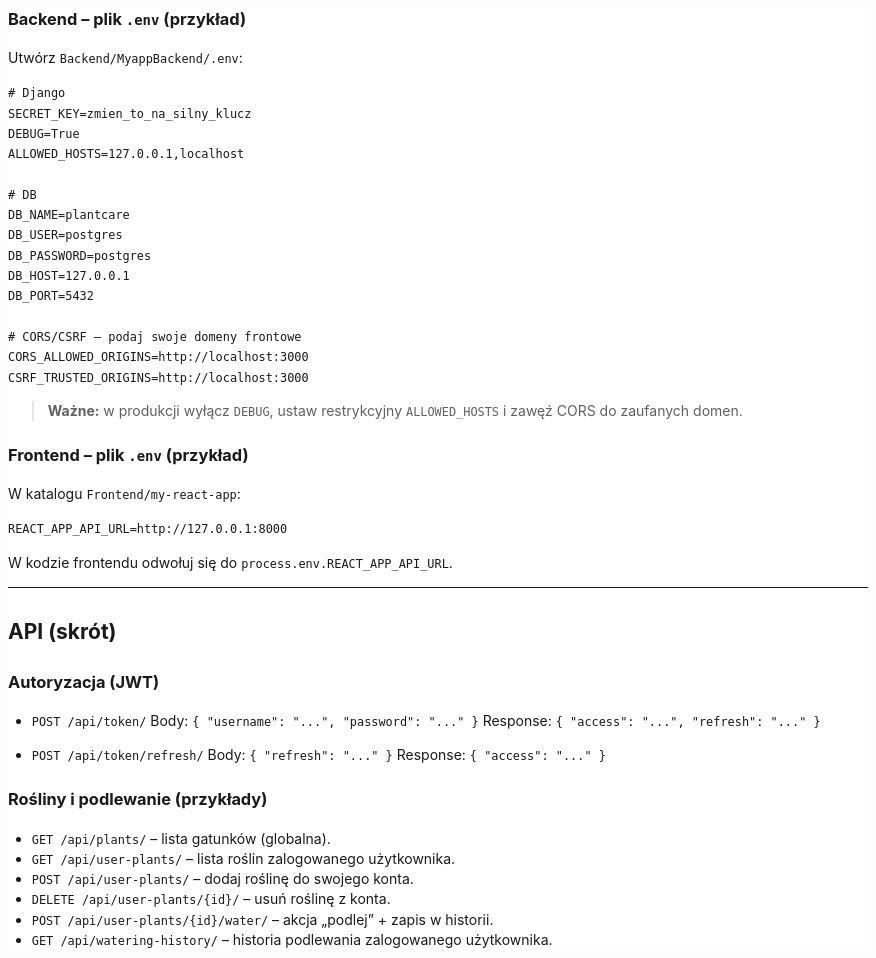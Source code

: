 ### Backend – plik `.env` (przykład)

Utwórz `Backend/MyappBackend/.env`:

```
# Django
SECRET_KEY=zmien_to_na_silny_klucz
DEBUG=True
ALLOWED_HOSTS=127.0.0.1,localhost

# DB
DB_NAME=plantcare
DB_USER=postgres
DB_PASSWORD=postgres
DB_HOST=127.0.0.1
DB_PORT=5432

# CORS/CSRF – podaj swoje domeny frontowe
CORS_ALLOWED_ORIGINS=http://localhost:3000
CSRF_TRUSTED_ORIGINS=http://localhost:3000
```

> **Ważne:** w produkcji wyłącz `DEBUG`, ustaw restrykcyjny `ALLOWED_HOSTS` i zawęź CORS do zaufanych domen.

### Frontend – plik `.env` (przykład)

W katalogu `Frontend/my-react-app`:

```
REACT_APP_API_URL=http://127.0.0.1:8000
```

W kodzie frontendu odwołuj się do `process.env.REACT_APP_API_URL`.

---

## API (skrót)

### Autoryzacja (JWT)

* `POST /api/token/`
  Body: `{ "username": "...", "password": "..." }`
  Response: `{ "access": "...", "refresh": "..." }`

* `POST /api/token/refresh/`
  Body: `{ "refresh": "..." }`
  Response: `{ "access": "..." }`

### Rośliny i podlewanie (przykłady)

* `GET /api/plants/` – lista gatunków (globalna).
* `GET /api/user-plants/` – lista roślin zalogowanego użytkownika.
* `POST /api/user-plants/` – dodaj roślinę do swojego konta.
* `DELETE /api/user-plants/{id}/` – usuń roślinę z konta.
* `POST /api/user-plants/{id}/water/` – akcja „podlej” + zapis w historii.
* `GET /api/watering-history/` – historia podlewania zalogowanego użytkownika.

